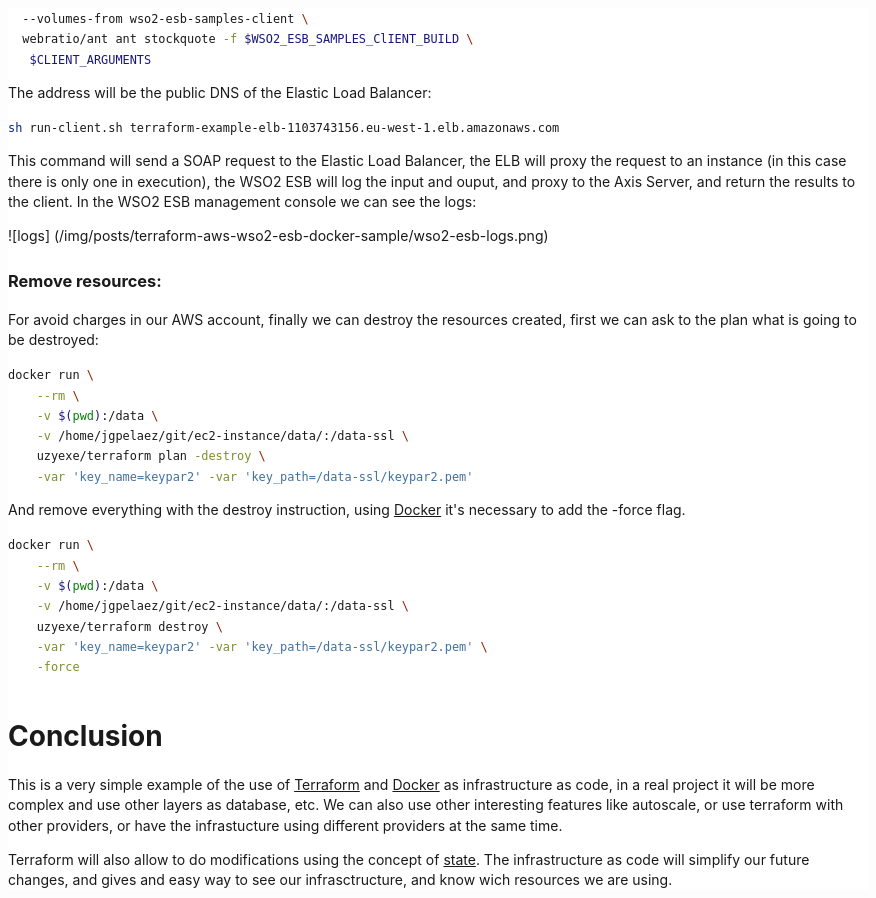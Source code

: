 ```sh
  --volumes-from wso2-esb-samples-client \
  webratio/ant ant stockquote -f $WSO2_ESB_SAMPLES_ClIENT_BUILD \
   $CLIENT_ARGUMENTS
```

The address will be the public DNS of the Elastic Load Balancer:

```sh
sh run-client.sh terraform-example-elb-1103743156.eu-west-1.elb.amazonaws.com
```

This command will send a SOAP request to the Elastic Load Balancer, the ELB will proxy the request to an instance (in this case there is only one in execution), the WSO2 ESB will log the input and ouput, and proxy to the Axis Server, and return the results to the client. In the WSO2 ESB management console we can see the logs:

![logs] (/img/posts/terraform-aws-wso2-esb-docker-sample/wso2-esb-logs.png)

 
### Remove resources:

For avoid charges in our AWS account, finally we can destroy the resources created, first we can ask to the plan what is going to be destroyed:

```sh
docker run \
	--rm \
	-v $(pwd):/data \
	-v /home/jgpelaez/git/ec2-instance/data/:/data-ssl \
    uzyexe/terraform plan -destroy \
    -var 'key_name=keypar2' -var 'key_path=/data-ssl/keypar2.pem'
```

And remove everything with the destroy instruction, using [Docker](https://www.docker.com/) it's necessary to add the -force flag.

```sh
docker run \
	--rm \
	-v $(pwd):/data \
	-v /home/jgpelaez/git/ec2-instance/data/:/data-ssl \
    uzyexe/terraform destroy \
    -var 'key_name=keypar2' -var 'key_path=/data-ssl/keypar2.pem' \
    -force
```

# Conclusion

This is a very simple example of the use of [Terraform](https://terraform.io/) and [Docker](https://www.docker.com/) as infrastructure as code, in a real project it will be more complex and use other layers as database, etc. We can also use other interesting features like autoscale, or use terraform with other providers, or have the infrastucture using different providers at the same time. 

Terraform will also allow to do modifications using the concept of [state](https://terraform.io/docs/state/index.html). The infrastructure as code will simplify our future changes, and gives and easy way to see our infrasctructure, and know wich resources we are using.

